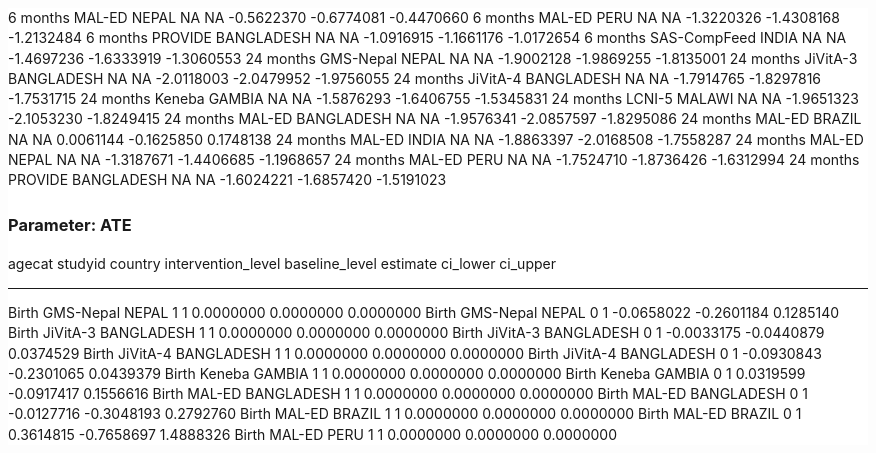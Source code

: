 6 months    MAL-ED         NEPAL        NA                   NA                -0.5622370   -0.6774081   -0.4470660
6 months    MAL-ED         PERU         NA                   NA                -1.3220326   -1.4308168   -1.2132484
6 months    PROVIDE        BANGLADESH   NA                   NA                -1.0916915   -1.1661176   -1.0172654
6 months    SAS-CompFeed   INDIA        NA                   NA                -1.4697236   -1.6333919   -1.3060553
24 months   GMS-Nepal      NEPAL        NA                   NA                -1.9002128   -1.9869255   -1.8135001
24 months   JiVitA-3       BANGLADESH   NA                   NA                -2.0118003   -2.0479952   -1.9756055
24 months   JiVitA-4       BANGLADESH   NA                   NA                -1.7914765   -1.8297816   -1.7531715
24 months   Keneba         GAMBIA       NA                   NA                -1.5876293   -1.6406755   -1.5345831
24 months   LCNI-5         MALAWI       NA                   NA                -1.9651323   -2.1053230   -1.8249415
24 months   MAL-ED         BANGLADESH   NA                   NA                -1.9576341   -2.0857597   -1.8295086
24 months   MAL-ED         BRAZIL       NA                   NA                 0.0061144   -0.1625850    0.1748138
24 months   MAL-ED         INDIA        NA                   NA                -1.8863397   -2.0168508   -1.7558287
24 months   MAL-ED         NEPAL        NA                   NA                -1.3187671   -1.4406685   -1.1968657
24 months   MAL-ED         PERU         NA                   NA                -1.7524710   -1.8736426   -1.6312994
24 months   PROVIDE        BANGLADESH   NA                   NA                -1.6024221   -1.6857420   -1.5191023


### Parameter: ATE


agecat      studyid        country      intervention_level   baseline_level      estimate     ci_lower     ci_upper
----------  -------------  -----------  -------------------  ---------------  -----------  -----------  -----------
Birth       GMS-Nepal      NEPAL        1                    1                  0.0000000    0.0000000    0.0000000
Birth       GMS-Nepal      NEPAL        0                    1                 -0.0658022   -0.2601184    0.1285140
Birth       JiVitA-3       BANGLADESH   1                    1                  0.0000000    0.0000000    0.0000000
Birth       JiVitA-3       BANGLADESH   0                    1                 -0.0033175   -0.0440879    0.0374529
Birth       JiVitA-4       BANGLADESH   1                    1                  0.0000000    0.0000000    0.0000000
Birth       JiVitA-4       BANGLADESH   0                    1                 -0.0930843   -0.2301065    0.0439379
Birth       Keneba         GAMBIA       1                    1                  0.0000000    0.0000000    0.0000000
Birth       Keneba         GAMBIA       0                    1                  0.0319599   -0.0917417    0.1556616
Birth       MAL-ED         BANGLADESH   1                    1                  0.0000000    0.0000000    0.0000000
Birth       MAL-ED         BANGLADESH   0                    1                 -0.0127716   -0.3048193    0.2792760
Birth       MAL-ED         BRAZIL       1                    1                  0.0000000    0.0000000    0.0000000
Birth       MAL-ED         BRAZIL       0                    1                  0.3614815   -0.7658697    1.4888326
Birth       MAL-ED         PERU         1                    1                  0.0000000    0.0000000    0.0000000